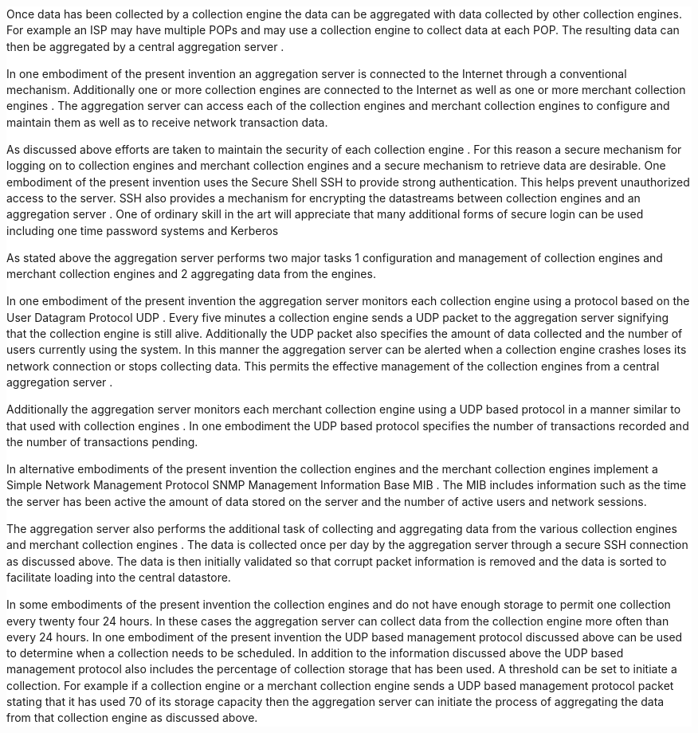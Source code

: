 Once data has been collected by a collection engine the data can be aggregated with data collected by other collection engines. For example an ISP may have multiple POPs and may use a collection engine to collect data at each POP. The resulting data can then be aggregated by a central aggregation server .

In one embodiment of the present invention an aggregation server is connected to the Internet through a conventional mechanism. Additionally one or more collection engines are connected to the Internet as well as one or more merchant collection engines . The aggregation server can access each of the collection engines and merchant collection engines to configure and maintain them as well as to receive network transaction data.

As discussed above efforts are taken to maintain the security of each collection engine . For this reason a secure mechanism for logging on to collection engines and merchant collection engines and a secure mechanism to retrieve data are desirable. One embodiment of the present invention uses the Secure Shell SSH to provide strong authentication. This helps prevent unauthorized access to the server. SSH also provides a mechanism for encrypting the datastreams between collection engines and an aggregation server . One of ordinary skill in the art will appreciate that many additional forms of secure login can be used including one time password systems and Kerberos 

As stated above the aggregation server performs two major tasks 1 configuration and management of collection engines and merchant collection engines and 2 aggregating data from the engines.

In one embodiment of the present invention the aggregation server monitors each collection engine using a protocol based on the User Datagram Protocol UDP . Every five minutes a collection engine sends a UDP packet to the aggregation server signifying that the collection engine is still alive. Additionally the UDP packet also specifies the amount of data collected and the number of users currently using the system. In this manner the aggregation server can be alerted when a collection engine crashes loses its network connection or stops collecting data. This permits the effective management of the collection engines from a central aggregation server .

Additionally the aggregation server monitors each merchant collection engine using a UDP based protocol in a manner similar to that used with collection engines . In one embodiment the UDP based protocol specifies the number of transactions recorded and the number of transactions pending.

In alternative embodiments of the present invention the collection engines and the merchant collection engines implement a Simple Network Management Protocol SNMP Management Information Base MIB . The MIB includes information such as the time the server has been active the amount of data stored on the server and the number of active users and network sessions.

The aggregation server also performs the additional task of collecting and aggregating data from the various collection engines and merchant collection engines . The data is collected once per day by the aggregation server through a secure SSH connection as discussed above. The data is then initially validated so that corrupt packet information is removed and the data is sorted to facilitate loading into the central datastore.

In some embodiments of the present invention the collection engines and do not have enough storage to permit one collection every twenty four 24 hours. In these cases the aggregation server can collect data from the collection engine more often than every 24 hours. In one embodiment of the present invention the UDP based management protocol discussed above can be used to determine when a collection needs to be scheduled. In addition to the information discussed above the UDP based management protocol also includes the percentage of collection storage that has been used. A threshold can be set to initiate a collection. For example if a collection engine or a merchant collection engine sends a UDP based management protocol packet stating that it has used 70 of its storage capacity then the aggregation server can initiate the process of aggregating the data from that collection engine as discussed above.

